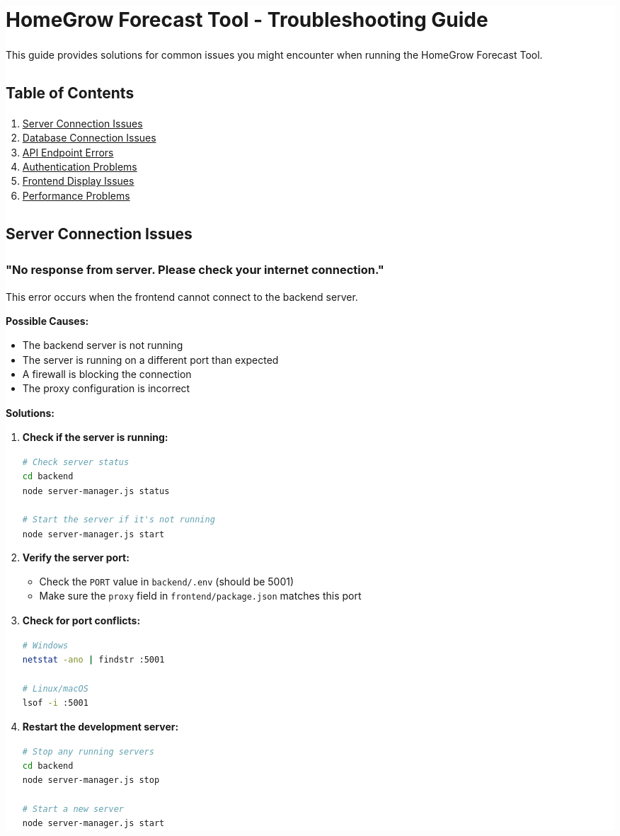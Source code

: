 # HomeGrow Forecast Tool - Troubleshooting Guide

This guide provides solutions for common issues you might encounter when running the HomeGrow Forecast Tool.

## Table of Contents

1. [Server Connection Issues](#server-connection-issues)
2. [Database Connection Issues](#database-connection-issues)
3. [API Endpoint Errors](#api-endpoint-errors)
4. [Authentication Problems](#authentication-problems)
5. [Frontend Display Issues](#frontend-display-issues)
6. [Performance Problems](#performance-problems)

## Server Connection Issues

### "No response from server. Please check your internet connection."

This error occurs when the frontend cannot connect to the backend server.

**Possible Causes:**
- The backend server is not running
- The server is running on a different port than expected
- A firewall is blocking the connection
- The proxy configuration is incorrect

**Solutions:**

1. **Check if the server is running:**
   ```bash
   # Check server status
   cd backend
   node server-manager.js status
   
   # Start the server if it's not running
   node server-manager.js start
   ```

2. **Verify the server port:**
   - Check the `PORT` value in `backend/.env` (should be 5001)
   - Make sure the `proxy` field in `frontend/package.json` matches this port

3. **Check for port conflicts:**
   ```bash
   # Windows
   netstat -ano | findstr :5001
   
   # Linux/macOS
   lsof -i :5001
   ```

4. **Restart the development server:**
   ```bash
   # Stop any running servers
   cd backend
   node server-manager.js stop
   
   # Start a new server
   node server-manager.js start
   ```
